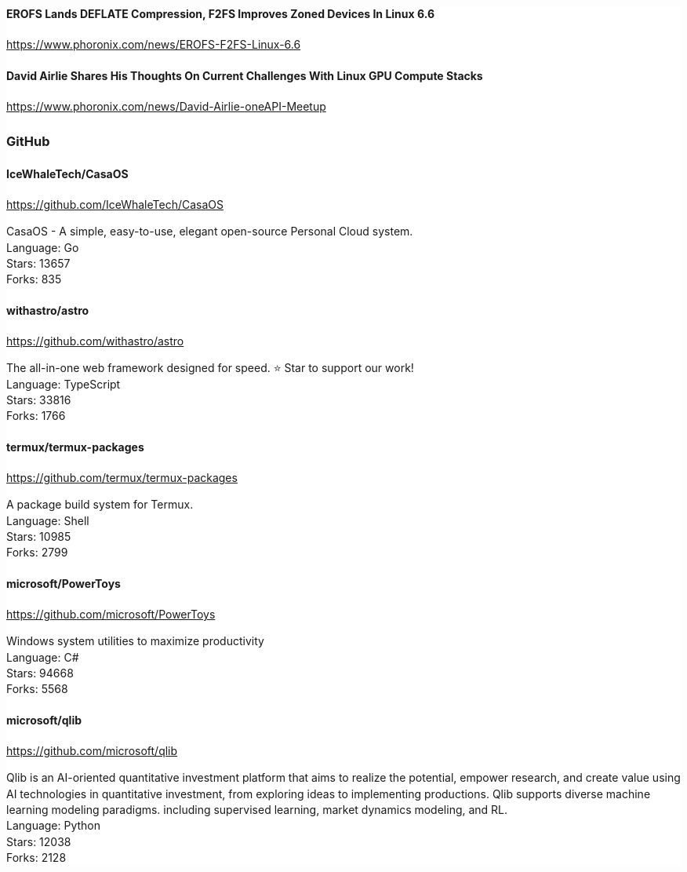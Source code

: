 #### EROFS Lands DEFLATE Compression, F2FS Improves Zoned Devices In Linux 6.6

https://www.phoronix.com/news/EROFS-F2FS-Linux-6.6

#### David Airlie Shares His Thoughts On Current Challenges With Linux GPU Compute Stacks

https://www.phoronix.com/news/David-Airlie-oneAPI-Meetup

### GitHub

#### IceWhaleTech/CasaOS

https://github.com/IceWhaleTech/CasaOS

CasaOS - A simple, easy-to-use, elegant open-source Personal Cloud
system.\
Language: Go\
Stars: 13657\
Forks: 835

#### withastro/astro

https://github.com/withastro/astro

The all-in-one web framework designed for speed. ⭐️ Star to support our
work!\
Language: TypeScript\
Stars: 33816\
Forks: 1766

#### termux/termux-packages

https://github.com/termux/termux-packages

A package build system for Termux.\
Language: Shell\
Stars: 10985\
Forks: 2799

#### microsoft/PowerToys

https://github.com/microsoft/PowerToys

Windows system utilities to maximize productivity\
Language: C#\
Stars: 94668\
Forks: 5568

#### microsoft/qlib

https://github.com/microsoft/qlib

Qlib is an AI-oriented quantitative investment platform that aims to
realize the potential, empower research, and create value using AI
technologies in quantitative investment, from exploring ideas to
implementing productions. Qlib supports diverse machine learning
modeling paradigms. including supervised learning, market dynamics
modeling, and RL.\
Language: Python\
Stars: 12038\
Forks: 2128
